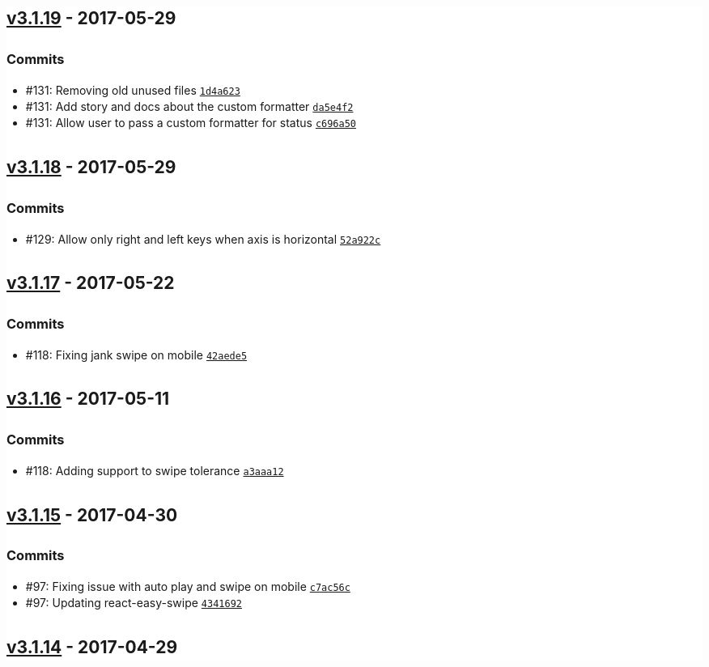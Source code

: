 ## [v3.1.19](https://github.com/leandrowd/react-responsive-carousel/compare/v3.1.18...v3.1.19) - 2017-05-29

### Commits

- #131: Removing old unused files [`1d4a623`](https://github.com/leandrowd/react-responsive-carousel/commit/1d4a623d90427a6f6523bfe04d241e57bd9cc2e2)
- #131: Add story and docs about the custom formatter [`da5e4f2`](https://github.com/leandrowd/react-responsive-carousel/commit/da5e4f23e7c4a0be18332f300da343a6093e0286)
- #131: Allow user to pass a custom formatter for status [`c696a50`](https://github.com/leandrowd/react-responsive-carousel/commit/c696a5030f0018ebd2409684aa837d1c8c582351)

## [v3.1.18](https://github.com/leandrowd/react-responsive-carousel/compare/v3.1.17...v3.1.18) - 2017-05-29

### Commits

- #129: Allow only right and left keys when axis is horizontal [`52a922c`](https://github.com/leandrowd/react-responsive-carousel/commit/52a922c5a1de25337f36406b3649df04436d8303)

## [v3.1.17](https://github.com/leandrowd/react-responsive-carousel/compare/v3.1.16...v3.1.17) - 2017-05-22

### Commits

- #118: Fixing jank swipe on mobile [`42aede5`](https://github.com/leandrowd/react-responsive-carousel/commit/42aede54eafe53974f7b40dbf369dde50128e310)

## [v3.1.16](https://github.com/leandrowd/react-responsive-carousel/compare/v3.1.15...v3.1.16) - 2017-05-11

### Commits

- #118: Adding support to swipe tolerance [`a3aaa12`](https://github.com/leandrowd/react-responsive-carousel/commit/a3aaa12bfb731ee428288728fbaaaaa60f69cb3e)

## [v3.1.15](https://github.com/leandrowd/react-responsive-carousel/compare/v3.1.14...v3.1.15) - 2017-04-30

### Commits

- #97: Fixing issue with auto play and swipe on mobile [`c7ac56c`](https://github.com/leandrowd/react-responsive-carousel/commit/c7ac56ca2e74db81225535d610c46ce684a340cf)
- #97: Updating react-easy-swipe [`4341692`](https://github.com/leandrowd/react-responsive-carousel/commit/434169220c9f8676959f2b67205f9d8330e489c5)

## [v3.1.14](https://github.com/leandrowd/react-responsive-carousel/compare/v3.1.13...v3.1.14) - 2017-04-29
